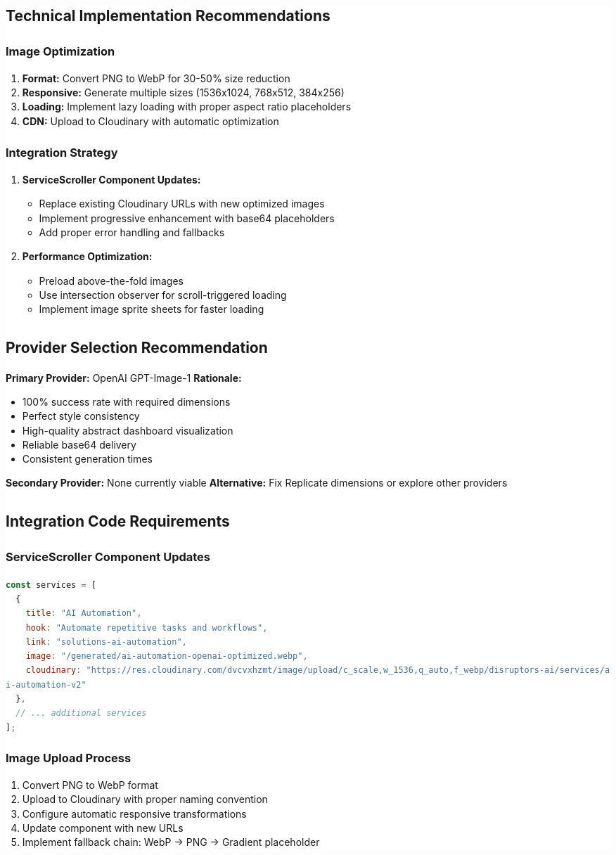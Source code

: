 ## Technical Implementation Recommendations

### Image Optimization
1. **Format:** Convert PNG to WebP for 30-50% size reduction
2. **Responsive:** Generate multiple sizes (1536x1024, 768x512, 384x256)
3. **Loading:** Implement lazy loading with proper aspect ratio placeholders
4. **CDN:** Upload to Cloudinary with automatic optimization

### Integration Strategy
1. **ServiceScroller Component Updates:**
   - Replace existing Cloudinary URLs with new optimized images
   - Implement progressive enhancement with base64 placeholders
   - Add proper error handling and fallbacks

2. **Performance Optimization:**
   - Preload above-the-fold images
   - Use intersection observer for scroll-triggered loading
   - Implement image sprite sheets for faster loading

## Provider Selection Recommendation

**Primary Provider:** OpenAI GPT-Image-1
**Rationale:**
- 100% success rate with required dimensions
- Perfect style consistency
- High-quality abstract dashboard visualization
- Reliable base64 delivery
- Consistent generation times

**Secondary Provider:** None currently viable
**Alternative:** Fix Replicate dimensions or explore other providers

## Integration Code Requirements

### ServiceScroller Component Updates
```jsx
const services = [
  {
    title: "AI Automation",
    hook: "Automate repetitive tasks and workflows",
    link: "solutions-ai-automation",
    image: "/generated/ai-automation-openai-optimized.webp",
    cloudinary: "https://res.cloudinary.com/dvcvxhzmt/image/upload/c_scale,w_1536,q_auto,f_webp/disruptors-ai/services/ai-automation-v2"
  },
  // ... additional services
];
```

### Image Upload Process
1. Convert PNG to WebP format
2. Upload to Cloudinary with proper naming convention
3. Configure automatic responsive transformations
4. Update component with new URLs
5. Implement fallback chain: WebP → PNG → Gradient placeholder
